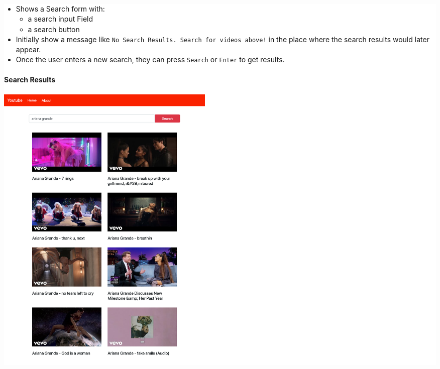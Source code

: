 - Shows a Search form with:
  - a search input Field
  - a search button
- Initially show a message like `No Search Results. Search for videos above!` in the place where the search results would later appear.
- Once the user enters a new search, they can press `Search` or `Enter` to get results. 

#### Search Results

<img src='./readme/home-2.png' width='400'>
